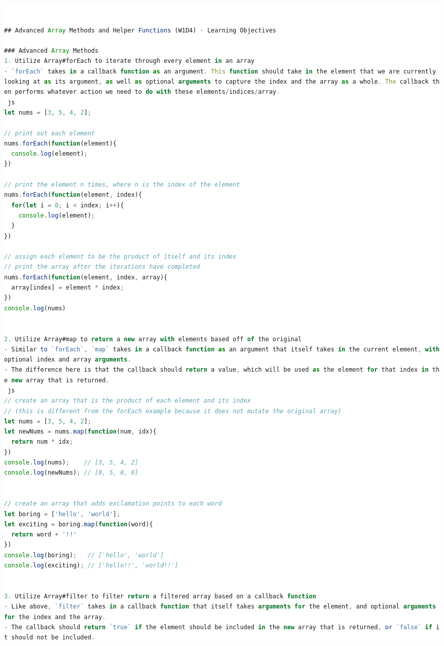 ```js


## Advanced Array Methods and Helper Functions (W1D4) - Learning Objectives

### Advanced Array Methods
1. Utilize Array#forEach to iterate through every element in an array
- `forEach` takes in a callback function as an argument. This function should take in the element that we are currently looking at as its argument, as well as optional arguments to capture the index and the array as a whole. The callback then performs whatever action we need to do with these elements/indices/array.
 js
let nums = [3, 5, 4, 2];

// print out each element
nums.forEach(function(element){
  console.log(element);
})

// print the element n times, where n is the index of the element
nums.forEach(function(element, index){
  for(let i = 0; i < index; i++){
    console.log(element);
  }
})

// assign each element to be the product of itself and its index
// print the array after the iterations have completed
nums.forEach(function(element, index, array){
  array[index] = element * index;
})
console.log(nums)


2. Utilize Array#map to return a new array with elements based off of the original
- Similar to `forEach`, `map` takes in a callback function as an argument that itself takes in the current element, with optional index and array arguments.
- The difference here is that the callback should return a value, which will be used as the element for that index in the new array that is returned.
 js
// create an array that is the product of each element and its index
// (this is different from the forEach example because it does not mutate the original array)
let nums = [3, 5, 4, 2];
let newNums = nums.map(function(num, idx){
  return num * idx;
})
console.log(nums);    // [3, 5, 4, 2]
console.log(newNums); // [0, 5, 8, 6]


// create an array that adds exclamation points to each word
let boring = ['hello', 'world'];
let exciting = boring.map(function(word){
  return word + '!!'
})
console.log(boring);   // ['hello', 'world']
console.log(exciting); // ['hello!!', 'world!!']


3. Utilize Array#filter to filter return a filtered array based on a callback function
- Like above, `filter` takes in a callback function that itself takes arguments for the element, and optional arguments for the index and the array.
- The callback should return `true` if the element should be included in the new array that is returned, or `false` if it should not be included.
```